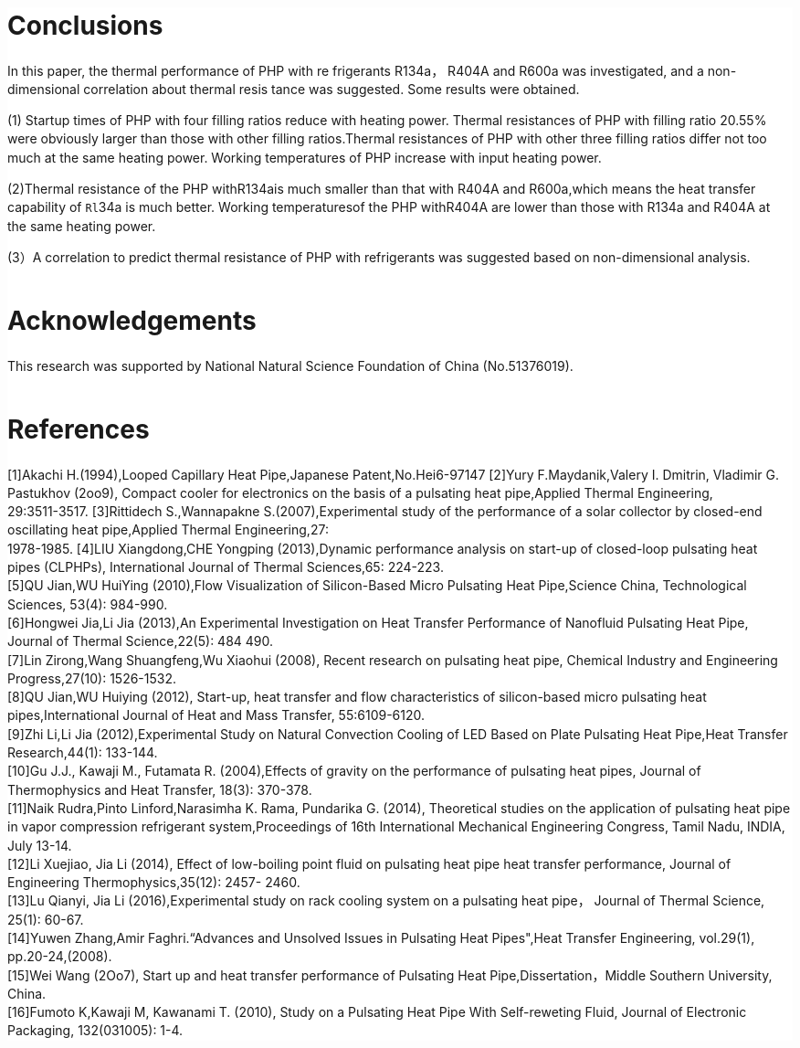 # Conclusions

In this paper, the thermal performance of PHP with re frigerants R134a， R404A and R600a was investigated, and a non-dimensional correlation about thermal resis tance was suggested. Some results were obtained.

(1) Startup times of PHP with four filling ratios reduce with heating power. Thermal resistances of PHP with filling ratio $20 . 5 5 \%$ were obviously larger than those with other filling ratios.Thermal resistances of PHP with other three filling ratios differ not too much at the same heating power. Working temperatures of PHP increase with input heating power.

(2)Thermal resistance of the PHP withR134ais much smaller than that with R404A and R600a,which means the heat transfer capability of $\mathtt { R l } 3 4 \mathrm { a }$ is much better. Working temperaturesof the PHP withR404A are lower than those with R134a and R404A at the same heating power.

(3）A correlation to predict thermal resistance of PHP with refrigerants was suggested based on non-dimensional analysis.

# Acknowledgements

This research was supported by National Natural Science Foundation of China (No.51376019).

# References

[1]Akachi H.(1994),Looped Capillary Heat Pipe,Japanese Patent,No.Hei6-97147 [2]Yury F.Maydanik,Valery I. Dmitrin, Vladimir G. Pastukhov (2oo9), Compact cooler for electronics on the basis of a pulsating heat pipe,Applied Thermal Engineering,   
29:3511-3517. [3]Rittidech S.,Wannapakne S.(2007),Experimental study of the performance of a solar collector by closed-end oscillating heat pipe,Applied Thermal Engineering,27:   
1978-1985. [4]LIU Xiangdong,CHE Yongping (2013),Dynamic performance analysis on start-up of closed-loop pulsating heat pipes (CLPHPs), International Journal of Thermal Sciences,65: 224-223.   
[5]QU Jian,WU HuiYing (2010),Flow Visualization of Silicon-Based Micro Pulsating Heat Pipe,Science China, Technological Sciences, 53(4): 984-990.   
[6]Hongwei Jia,Li Jia (2013),An Experimental Investigation on Heat Transfer Performance of Nanofluid Pulsating Heat Pipe, Journal of Thermal Science,22(5): 484 490.   
[7]Lin Zirong,Wang Shuangfeng,Wu Xiaohui (2008), Recent research on pulsating heat pipe, Chemical Industry and Engineering Progress,27(10): 1526-1532.   
[8]QU Jian,WU Huiying (2012), Start-up, heat transfer and flow characteristics of silicon-based micro pulsating heat pipes,International Journal of Heat and Mass Transfer, 55:6109-6120.   
[9]Zhi Li,Li Jia (2012),Experimental Study on Natural Convection Cooling of LED Based on Plate Pulsating Heat Pipe,Heat Transfer Research,44(1): 133-144.   
[10]Gu J.J., Kawaji M., Futamata R. (2004),Effects of gravity on the performance of pulsating heat pipes, Journal of Thermophysics and Heat Transfer, 18(3): 370-378.   
[11]Naik Rudra,Pinto Linford,Narasimha K. Rama, Pundarika G. (2014), Theoretical studies on the application of pulsating heat pipe in vapor compression refrigerant system,Proceedings of 16th International Mechanical Engineering Congress, Tamil Nadu, INDIA, July 13-14.   
[12]Li Xuejiao, Jia Li (2014), Effect of low-boiling point fluid on pulsating heat pipe heat transfer performance, Journal of Engineering Thermophysics,35(12): 2457- 2460.   
[13]Lu Qianyi, Jia Li (2016),Experimental study on rack cooling system on a pulsating heat pipe， Journal of Thermal Science, 25(1): 60-67.   
[14]Yuwen Zhang,Amir Faghri.“Advances and Unsolved Issues in Pulsating Heat Pipes",Heat Transfer Engineering, vol.29(1), pp.20-24,(2008).   
[15]Wei Wang (2Oo7), Start up and heat transfer performance of Pulsating Heat Pipe,Dissertation，Middle Southern University, China.   
[16]Fumoto K,Kawaji M, Kawanami T. (2010), Study on a Pulsating Heat Pipe With Self-reweting Fluid, Journal of Electronic Packaging, 132(031005): 1-4.